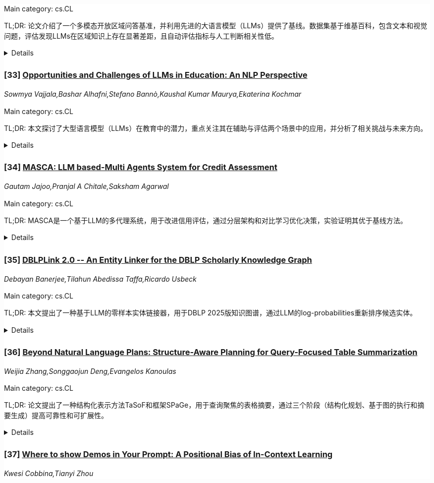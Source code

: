 Main category: cs.CL

TL;DR: 论文介绍了一个多模态开放区域问答基准，并利用先进的大语言模型（LLMs）提供了基线。数据集基于维基百科，包含文本和视觉问题，评估发现LLMs在区域知识上存在显著差距，且自动评估指标与人工判断相关性低。


<details><summary>Details</summary></details>


### [33] [Opportunities and Challenges of LLMs in Education: An NLP Perspective](https://arxiv.org/abs/2507.22753)
*Sowmya Vajjala,Bashar Alhafni,Stefano Bannò,Kaushal Kumar Maurya,Ekaterina Kochmar*

Main category: cs.CL

TL;DR: 本文探讨了大型语言模型（LLMs）在教育中的潜力，重点关注其在辅助与评估两个场景中的应用，并分析了相关挑战与未来方向。


<details><summary>Details</summary></details>


### [34] [MASCA: LLM based-Multi Agents System for Credit Assessment](https://arxiv.org/abs/2507.22758)
*Gautam Jajoo,Pranjal A Chitale,Saksham Agarwal*

Main category: cs.CL

TL;DR: MASCA是一个基于LLM的多代理系统，用于改进信用评估，通过分层架构和对比学习优化决策，实验证明其优于基线方法。


<details><summary>Details</summary></details>


### [35] [DBLPLink 2.0 -- An Entity Linker for the DBLP Scholarly Knowledge Graph](https://arxiv.org/abs/2507.22811)
*Debayan Banerjee,Tilahun Abedissa Taffa,Ricardo Usbeck*

Main category: cs.CL

TL;DR: 本文提出了一种基于LLM的零样本实体链接器，用于DBLP 2025版知识图谱，通过LLM的log-probabilities重新排序候选实体。


<details><summary>Details</summary></details>


### [36] [Beyond Natural Language Plans: Structure-Aware Planning for Query-Focused Table Summarization](https://arxiv.org/abs/2507.22829)
*Weijia Zhang,Songgaojun Deng,Evangelos Kanoulas*

Main category: cs.CL

TL;DR: 论文提出了一种结构化表示方法TaSoF和框架SPaGe，用于查询聚焦的表格摘要，通过三个阶段（结构化规划、基于图的执行和摘要生成）提高可靠性和可扩展性。


<details><summary>Details</summary></details>


### [37] [Where to show Demos in Your Prompt: A Positional Bias of In-Context Learning](https://arxiv.org/abs/2507.22887)
*Kwesi Cobbina,Tianyi Zhou*
